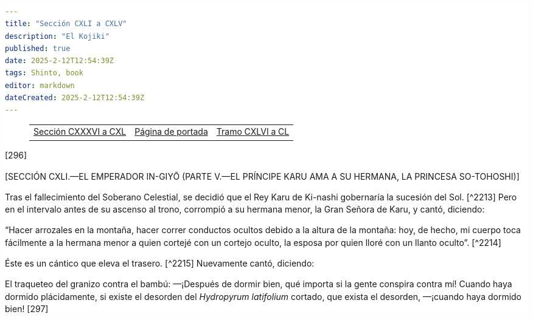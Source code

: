 ```yaml
---
title: "Sección CXLI a CXLV"
description: "El Kojiki"
published: true
date: 2025-2-12T12:54:39Z
tags: Shinto, book
editor: markdown
dateCreated: 2025-2-12T12:54:39Z
---
```


<figure class="table chapter-navigator">
  <table>
    <tbody>
      <tr>
        <td>
        <a href="/es/book/Shintoism/The_Kojiki/Vol3_140">
          <span class="mdi mdi-arrow-left-drop-circle"></span><span class="pl-2">Sección CXXXVI a CXL</span>
        </a>
        </td>
        <td>
        <a href="/es/book/Shintoism/The_Kojiki">
          <span class="mdi mdi-book-open-variant"></span><span class="pl-2">Página de portada</span>
        </a>
        </td>
        <td>
        <a href="/es/book/Shintoism/The_Kojiki/Vol3_150">
          <span class="pr-2">Tramo CXLVI a CL</span><span class="mdi mdi-arrow-right-drop-circle"></span>
        </a>
        </td>
      </tr>
    </tbody>
  </table>
</figure>

\[296\]

\[SECCIÓN CXLI.—EL EMPERADOR IN-GIYŌ (PARTE V.—EL PRÍNCIPE KARU AMA A SU HERMANA, LA PRINCESA SO-TOHOSHI)\]

Tras el fallecimiento del Soberano Celestial, se decidió que el Rey Karu de Ki-nashi gobernaría la sucesión del Sol. [^2213] Pero en el intervalo antes de su ascenso al trono, corrompió a su hermana menor, la Gran Señora de Karu, y cantó, diciendo:

“Hacer arrozales en la montaña, hacer correr conductos ocultos debido a la altura de la montaña: hoy, de hecho, mi cuerpo toca fácilmente a la hermana menor a quien cortejé con un cortejo oculto, la esposa por quien lloré con un llanto oculto”. [^2214]

Éste es un cántico que eleva el trasero. [^2215] Nuevamente cantó, diciendo:

El traqueteo del granizo contra el bambú: —¡Después de dormir bien, qué importa si la gente conspira contra mí! Cuando haya dormido plácidamente, si existe el desorden del _Hydropyrum latifolium_ cortado, que exista el desorden, —¡cuando haya dormido bien! [297]


[^2218]: 369:1b pág. 370 Véase Secc. XXXII. Nota 27. La redacción de esta frase daría a entender que solo después de la muerte del emperador In-giyo se eligió al rey Karu para sucederlo. Pero probablemente el rey Karu había sido nombrado heredero aparente ( ![](/image/book/Shintoism/The_Kojiki/37000.jpg)) en vida de su padre, como se afirma expresamente en las “Crónicas” y se da a entender en pasajes posteriores de esta obra; y lo que nuestro autor quiso decir fue: “Se acordó que el rey Karu gobernaría el Imperio tras el fallecimiento del anterior Soberano”.
[^2219]: 369:2 El significado de la canción es: “La hermana, la amante, a quien cortejé con tanta dificultad, ahora es fácilmente mía”. La primera frase, hasta “la altura de la montaña”, no es más que un “Prefacio” al poema propiamente dicho, que sirve para introducir mediante un _jeu-de-mots_ la palabra _shita-dohi_, que significa no solo “conducto oculto”, sino “cortejo oculto”. Al mismo tiempo, la comparación implícita del amor secreto del poeta por alguien tan difícil de obtener como su propia hermana, con el curso del agua en conductos ocultos que se lleva por la ladera de la montaña para regar un campo encaramado en un lugar casi inaccesible, no está de ninguna manera exenta de idoneidad. La palabra “montaña” (_yama_) está en el original precedida por la palabra almohada _ashihiki_ (o _askiki_) _no_, cuyo significado es oscuro y muy discutido.
[^2220]: 369:3 _Shirage-uta_ (escrito fonéticamente). La interpretación del término aquí adoptada es la que cuenta con la aprobación de Motowori y Moribe. Explican que significa que la voz se elevó gradualmente hacia la última parte del Canto.
[^2221]: 369:4 Al igual que en la canción anterior, la primera frase no es más que un prefacio, que juega con la coincidencia sonora entre las palabras _tashi-dashi_, "traqueteo", y _tashika_, "ciertamente", es decir, "sin perturbaciones". El significado de la canción propiamente dicha es: "Si tan solo hubiera satisfecho mi pasión, ¿qué me importaría que los hombres tramaran contra mí? Si tan solo pudiera estrechar a mi amado contra mi pecho, que todo se desmoronara, como el Hydropyrum latifolium, una hierba que, al cortarla, se desordena". Respecto al sentimiento de la canción, cuanto menos se diga, mejor; pero vista simplemente desde un punto de vista literario, es sin duda una de las pequeñas producciones más fascinantes de la primera musa japonesa, y su traducción literal al inglés le hace una lamentable injusticia. Moribe rechaza con razón la propuesta de Motowori de dividir el poema en dos después de las palabras _hito hakayu to mo_, “conspirado contra la gente”. _Kari-komo no_, “del _Hydropyrum latifolium_”, es una palabra almohada.
[^2222]: 369:5 _Hinaburi no ageuta_. Los comentaristas no nos dicen nada más preciso sobre la expresión "Canción Elevadora" que que "se refiere a la elevación de la voz al cantar".
[^2223]: 371:1 p. 372 Véase la sección. CXII, Nota 4.
[^2224]: 371:2 _Oho-mahe Wo-make sukune no omi_ (según la antigua lectura _Oho-saki Wo-saki_, etc. Motowori considera que este nombre doble denota a dos hermanos, las palabras _oho_ y _wo_ ("grande" y "pequeño") se prestan naturalmente a la interpretación de "mayor" y "menor". Moribe, por el contrario, piensa que había solo uno, y está respaldado tanto por la autoridad de las "Crónicas de Japón" como por el hecho de que, excepto en las "Crónicas de asuntos antiguos de épocas anteriores", que se cree que es una falsificación, no se menciona a ningún segundo hermano en ninguna parte. Explica el uso del nombre doble en el texto en prosa como si se hubiera introducido a través de la influencia del texto de la canción siguiente (véase la Nota 7 a continuación). Esta le parece al traductor la mejor opinión.
[^2225]: 371:3 _Es decir_, “en esta ocasión”.
[^2226]: 371:4 Aquí hay una evidente corrupción del texto, y Motowori conjetura acertadamente que se refiere a puntas de flecha, o como se las llama en japonés. Añade que, hasta entonces, las puntas de flecha siempre se habían hecho de hierro.
[^2227]: 371:5 El estilo del autor es aquí más bien erróneo, pues aparentemente quiere decir que las flechas empleadas por el príncipe Anaho eran las que se habían usado en tiempos antiguos y todavía eran las más universalmente empleadas; que, de hecho, eran el estilo habitual de flecha en contraposición a las de la invención del príncipe Karu.
[^2228]: 371:6 Ver Sección, LXXXVIII, Nota 5.
[^2229]: 371:7 pág. 373 El príncipe, en esta canción, ordena a sus tropas que sigan su ejemplo y se refugien de la lluvia bajo la puerta de la casa de Oho-mahe. Ese es, al menos, el sentido real de las palabras empleadas; pero Motowori no ve en ellas nada menos que una exhortación ligeramente velada a sus seguidores a atacar el castillo, mientras que Moribe, por otro lado, cree que pretendían transmitir a Oho-mahe un indicio de su presencia y permitir que el asediado príncipe, por quien (por ser su hermano mayor) el príncipe Anaho sentía un gran afecto y respeto, ideara algún método de escape. Esto parece extremadamente improbable. La palabra «metal» probablemente se refiere solo a los cierres de la puerta, y no a toda su estructura.
[^2230]: 371:8 El significado y la aplicación exactos de esta canción son objeto de debate, pero esto parece claro: su compositor busca apaciguar tanto al ejército sitiador (llamados cortesanos por cortesía) como a los campesinos que se habían unido a la refriega, restándole importancia al suceso, que compara con un accidente tan trivial como la caída de una campanilla de la liga o las polainas de un hombre. Sin embargo, la costumbre de adornar esta prenda con una campanilla aromática no se menciona en ningún otro lugar. La palabra _yume_, que concluye la canción y que aquí se traduce como "cuidado", es identificada por Motowori y Moribe con el imperativo del verbo _iwu_ "evitar", "rehuir", "no hacer".
[^2231]: 371:9 _Miya-hito-buri_. Este es uno de los casos que respaldan la opinión de Motowori de que los nombres de los llamados estilos de canciones se derivan de sus palabras iniciales.
[^2232]: 371:10 Escrito con el humilde carácter ![](/image/book/Shintoism/The_Kojiki/37300.jpg), “sirviente”.
[^2233]: 372:11 La palabra usada en el texto, aquí y también en la siguiente oración, es la que propiamente denota la presentación de tributo.
[^2234]: 372:12 Otra lectura da este sentido:
[^2235]: 372:13 p. 374 Traducida así según la exégesis de Moribe, que se aprueba por completo en la mente del traductor, esta canción significa: “¡Oh! ¡doncella de Karu! Ven y duerme conmigo solo una vez, antes de que mi inminente destierro dificulte que nos volvamos a encontrar”. Motowori opta por interpretar _nete_ como una crasis de _nayete_, “doblando”. Y ve en la canción una invitación a la doncella a venir silenciosamente para no atraer la atención.—La palabra final, traducida como “doncella”, es _wotome-domo_, propiamente un plural, pero aquí usada en sentido singular, como _watakuski-domo_, “yo” (propiamente “nosotros”), tan constantemente lo es en el dialecto coloquial moderno. Para la palabra-almohada “elevándose al cielo”, véase la nota precedente.
[^2236]: 374:1 pág. 375 Para Iyo, véase la Secc. V, Nota 4. Sus aguas termales se mencionan a menudo en documentos antiguos. Motowori las identifica con un lugar ahora llamado Dō-go ( ![](/image/book/Shintoism/The_Kojiki/37500.jpg)).
[^2237]: 374:2 El significado de esta canción es: «Voy donde quizá ningún mensajero me alcance. Pero debes pedirle noticias a los pájaros».
[^2238]: 374:3 pág. 376 _Ama-da-buri_. El título parece derivar de la palabra inicial de almohada de estas tres canciones.
[^2239]: 374:4 El significado de este Cantar parece ser, según el traductor: «Aunque se atrevan a desterrarme ahora, algún día regresaré. Respeten mi estera durante mi ausencia. ¡Estera, en efecto! Es a mi esposa a quien deben respetar». Los comentaristas consideran las palabras finales como una orden dirigida a la esposa e interpretan la frase como: «¡Esposa mía, ten cuidado!». Pero seguramente esto tiene menos sentido y, además, no se ajusta al pasaje paralelo exacto del primer Cantar de la Secc. CXXV. Con las palabras «Gran Señor», el poeta principesco se denota a sí mismo, quizás con un toque de ira por la indignidad a la que se ve sometido. La difícil expresión _funa-amari_ se utiliza aquí, de acuerdo con la visión de Moribe, traducida por las palabras "viaje restante", es decir, "el viaje de regreso", que es la parte del viaje que puede decirse que le queda a un buque que zarpa una vez que ha llegado a su destino. Para obtener perspectivas más antiguas sobre el significado del término, se debe consultar el Comentario de Motowori, vol. XXXIX, págs. 50-51. La expresión "cuidado con mi estera" nos recuerda que, en la antigüedad, el suelo de una habitación japonesa no estaba cubierto con esteras, según la costumbre moderna, sino que cada individuo tenía su propia estera para sentarse y dormir. Siempre se tenía mucho cuidado de no manchar la estera ajena. _Conf_, una elegía de la "Colección de una Miríada de Hojas", traducida por el autor en su "Poesía Clásica Japonesa", pág. 79.
[^2240]: 374:5 _Hina-buri no kata-oroshi_. Como la mayoría de los nombres de estilos de canciones, este es extremadamente confuso. Los comentaristas suponen que una parte se cantaba en voz más baja que el resto. Pero son meras conjeturas.
[^2241]: 374:6 Las palabras del Canto significan: “No te lastimes los pies caminando sobre las conchas de ostras invisibles de la orilla de Ahine, cubierta de hierbas de verano; camina allí después del amanecer”. (Esta es la interpretación de Keichiū de la palabra _akashite_, “habiendo aclarado”, y es la mejor en opinión del autor; los comentaristas posteriores la ven como una recomendación al príncipe exiliado para que despejara la hierba a ambos lados). La palabra _Ahine_ requiere, sin embargo, una explicación especial para que se pueda comprender plenamente el significado del poema. Significa propiamente “dormir juntos” o “acostados uno sobre el otro”, y por lo tanto se aplica tanto a los dos esposos como a la hierba de verano. De hecho, es dudoso que sea el nombre de algún lugar real. La palabra _natsu-kusa_ también puede tomarse simplemente como una palabra de almohada para _Ahine_.—La esencia total de la canción es en cualquier caso una advertencia de la doncella a su amante para que se cuide contra los peligros del viaje.
[^2242]: 375:7 pág. 377 El significado de esta canción es: “Ha pasado demasiado tiempo desde tu partida. No puedo esperar más, pero iré a tu encuentro”. El verbo “encontrarse” (_mukahe_) está en el original precedido por la palabra almohada _yama-tadzu_, que forma el sujeto de la nota añadida al poema por el compilador. Los comentaristas no están de acuerdo en cuanto a la naturaleza precisa del instrumento al que se refiere; pero parece haber sido algún tipo de hacha. La causa de su uso como palabra almohada para “encuentro” es igualmente controvertida. Solo aparece escrito fonéticamente. El término _tatsu-ge_, con el que se explica en el texto, está escrito allí ![](/image/book/Shintoism/The_Kojiki/37700.jpg), lo que no nos ayuda mucho a comprender lo que se quiere designar.
[^2243]: 375:8 Esta canción es tan oscura en el original, que Motowori confiesa ser incapaz de entenderla. El traductor ha adoptado la interpretación de Mortise, según la cual la esencia es esta: "¡Ay! ¡Mi querida esposa, que estabas tan dispuesta a estar unida a mí para siempre que incluso fijaste el lugar en el valle funerario de Hatsuse donde un día seríamos enterrados juntos! ¡Ay de ti, a quien por fin vuelvo a ver!". Para llegar a este significado, Moribe se ve obligado a demostrar de forma más o menos satisfactoria que la palabra _wo_, repetida tres veces, significa "valle" o "aprisco" las dos primeras veces que aparece, y "tumba" la tercera, y que _komoriku no hatsuse_, generalmente interpretada como "Hatsuse" aislado, significa "el castillo oculto", el "lugar final", es decir, "la tumba". También es necesario suponer, sin autoridad, que las banderas mencionadas por el poeta son para banderas funerarias, y que las palabras "postrarse como un arco _tsuki_", etc., que, Según las leyes de la construcción japonesa, preceder en lugar de seguir la frase "¡ay! amada esposa", etc., no es más que un prefacio para esta última. Se verá que la base sobre la que descansa la interpretación de Moribe es débil, y que Motowori no fue culpado por declarar la canción incomprensible. Al mismo tiempo, el traductor ha creído mejor, siguiendo a Moribe, dar _alguna_ traducción que dejar el pasaje en blanco. Con esta advertencia, el estudiante puede buscar otros posibles significados si lo desea. Hatsuse es un lugar aún existente y célebre entre las montañas de Yamato. La etimología del nombre, a menos que aceptemos la mencionada por Moribe, es oscura. Ahora se suele pronunciar _Hase_. Se dice que el _tsuki_ es casi indistinguible del árbol _keyaki_ (_Zelkowa keaki_). El _adzusa_ parece ser el _Catalpa kaempferi_, pero algunos creen que es el cerezo.
[^2244]: 375:9 La primera mitad de esta canción, hasta las palabras «colgando de los verdaderos pilotes verdaderas joyas», es un prefacio para lo que sigue. El significado p. 378 del resto es: «Si mi amada hermana-esposa todavía estuviera en Hatsuse en Yamato, huiría hacia ella ya sea en pensamiento o en hechos; pero ahora que me ha seguido al exilio, la tierra del exilio me basta». Moribe, si bien permite que la primera mitad de la canción sea un prefacio para el resto, sostiene que también se le debe atribuir un significado relacionado con el tema de la parte principal de la canción. Supone, a saber, la ceremonia religiosa, cualquiera que fuera, de clavar pilotes en el lecho o la orilla del río y decorarlos con cuentas y un espejo, que fue realmente realizada por la princesa So-tohoshi para acompañar el regreso de su amado. En opinión del traductor, es más elegante y más acorde con el uso arcaico considerar que el prefacio no tiene un significado especial ni conexión (más allá de la verbal) con el resto del poema. La palabra _i-kuhi_ o _i-guhi_, traducida como "pilas sagradas", plantea cierta dificultad; pues no se sabe con certeza si Motowori tiene razón al dar a la sílaba inicial _i_ el significado de "sagrado". Podría ser simplemente lo que se ha denominado un "prefijo ornamental", carente de significado. Sin embargo, Motowori señala que este uso se limita a los verbos y no aparece con sustantivos. _Komoriku no_, la palabra almohada para Hatsuse, se traduce como "aislado" de acuerdo con la derivación generalmente aceptada de Mabuchi de _komori-kuni_, "tierra retirada". Moribe, a pesar de lo que ha dicho en su exégesis del poema precedente (Nota 8), está dispuesto a admitir que, aunque quizá no sea su original, éste era su significado común incluso en los tiempos antiguos.
[^2245]: 375:10 _Es decir_, se suicidaron juntos.
[^2246]: 375:11 Esta expresión se interpreta en el sentido de que estos cánticos se recitaban en tono monótono, como si uno leyera un libro o contara un cuento.
[^2247]: 378:1 Es decir, Príncipe. En todos los demás casos encontramos la palabra _mikoto_, “Augusto”, como el título con el que se menciona al Soberano al comienzo de su reinado.
[^2248]: 378:2 Véase Secc. XLV, Nota 16.
[^2249]: 378:3 _Ne no omi_. La etimología de _ne_ es oscura.
[^2250]: 379:4 Literalmente, como “tributo”.
[^2251]: 379:5 Más literalmente, “La he conservado sin dejarla fuera de la casa”.
[^2252]: 379:6 _Conf_. Sect. IX, Nota 4 y Sect. XVIII, Nota 14.
[^2253]: 379:7 Motowori supone que ![](/image/book/Shintoism/The_Kojiki/37900.jpg) puede ser un error para ![](/image/book/Shintoism/The_Kojiki/37901.jpg) en el original de esta cláusula ![](/image/book/Shintoism/The_Kojiki/37902.jpg).
[^2254]: 379:8 ![](/image/book/Shintoism/The_Kojiki/37903.jpg). Este término corresponde al moderno ![](/image/book/Shintoism/The_Kojiki/37904.jpg), nombre con el que se designan los regalos que se intercambian en el momento del compromiso.
[^2255]: 379:9 pág. 380 El término original _oshi-ki no tam-akadzura_ es extremadamente oscuro. Una de las conjeturas de Motowori es que el "push-wood" era una especie de marco mediante el cual las joyas o cuentas, ensartadas en un tallo erecto del mismo material duro, se mantenían firmemente sujetas a la cabeza. Quizás se pueda obtener alguna idea del peinado pretendido de la lámina opuesta a la pág. 354 de la Parte III del Vol. VIII de estas "Transacciones" (el artículo del Sr. J. Condor sobre "La Historia del Traje Japonés").
[^2256]: 379:10 _I.e._, “An soror mea, cujus pater Imperator Nin-toku, fiet uxor præsentis Imperatoris? ”—Hujus similitudinis rusticitas et ipsis Japonicis commentatoribus pudori est.
[^2257]: 379:11 Véase Sect. XLV, Nota 5.
[^2258]: 379:12 Ver sección. CXXXVII, Nota 5.
[^2259]: 380:1 _Conf_. Sect. LXIV, Nota 2.
[^2260]: 380:2 Literalmente, “¿Tienes algo en qué pensar?” La misma construcción se utiliza en la siguiente oración.
[^2261]: 380:3 _Es decir_, su hijo con su ex marido, el rey Oho-kusaka.
[^2262]: 380:4 Literalmente, «debajo del palacio». La misma expresión se repite más adelante. El pasaje paralelo de las «Crónicas» dice «debajo del piso superior», es decir, en el patio o jardín de una casa de dos pisos. Dadas las reducidas proporciones de la arquitectura japonesa, era fácil oír conversaciones en estas condiciones.
[^2263]: 380:5 _Es decir_, “toma venganza de mí”.
[^2264]: 381:6 _Scil_. al lado del Emperador.
[^2265]: 381:7 _Tsubura omi_. La etimología de Tsubura es oscura.
[^2266]: 381:8 Para Sugahara, véase la Secc. LXXV, Nota I. El Fushimi aquí mencionado, que se encuentra en Yamato, no debe confundirse con el más conocido Fushimi de Yamashiro. La etimología popular de este nombre (que se encuentra en muchos libros) lo remonta a _Fushi mi_, es decir, "tres tumbados", en relación con la historia de un hombre que "yació en el montículo durante tres años". Probablemente _fuse-midzu_, "agua depositada", nombre que quizás se le dio a causa de un acueducto o de tuberías de agua, fue la designación original, la cual ha sido alterada.